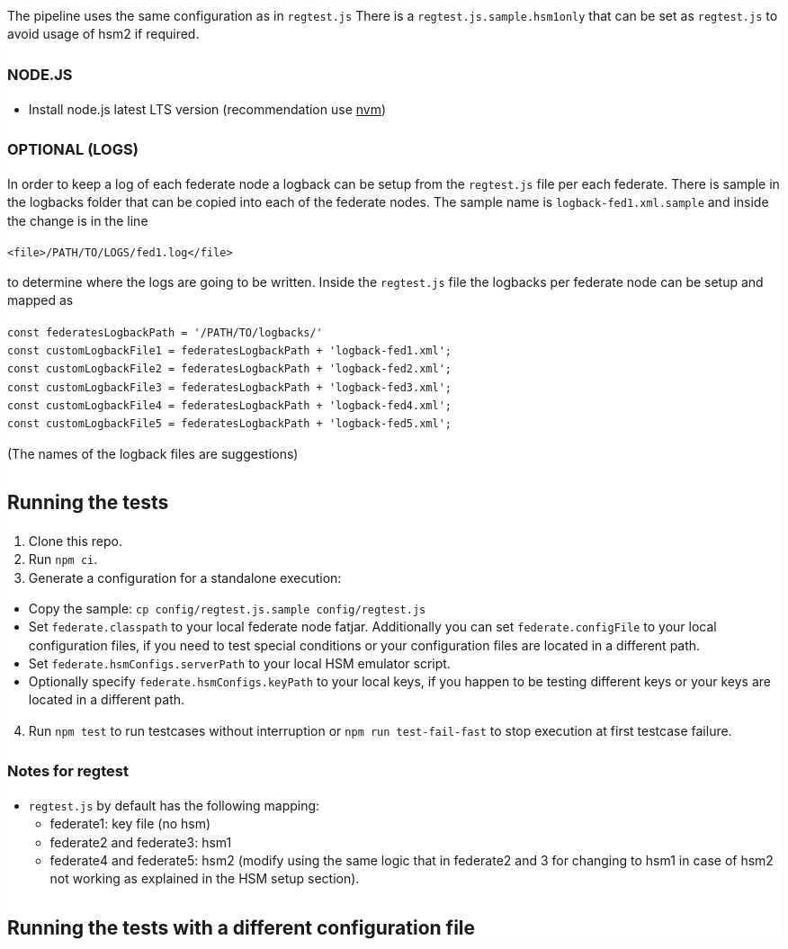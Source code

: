   The pipeline uses the same configuration as in `regtest.js` 
  There is a `regtest.js.sample.hsm1only` that can be set as `regtest.js` to avoid usage of hsm2 if required.
### NODE.JS
- Install node.js latest LTS version (recommendation use [nvm](https://formulae.brew.sh/formula/nvm))

### OPTIONAL (LOGS)

In order to keep a log of each federate node a logback can be setup from the `regtest.js` file per each federate.
There is sample in the logbacks folder that can be copied into each of the federate nodes.
The sample name is `logback-fed1.xml.sample` and inside the change is in the line
```
<file>/PATH/TO/LOGS/fed1.log</file>
```
to determine where the logs are going to be written.
Inside the `regtest.js` file the logbacks per federate node can be setup and mapped as
```
const federatesLogbackPath = '/PATH/TO/logbacks/'
const customLogbackFile1 = federatesLogbackPath + 'logback-fed1.xml';
const customLogbackFile2 = federatesLogbackPath + 'logback-fed2.xml';
const customLogbackFile3 = federatesLogbackPath + 'logback-fed3.xml';
const customLogbackFile4 = federatesLogbackPath + 'logback-fed4.xml';
const customLogbackFile5 = federatesLogbackPath + 'logback-fed5.xml';
``` 
(The names of the logback files are suggestions)

## Running the tests

1. Clone this repo.
2. Run `npm ci`.
3. Generate a configuration for a standalone execution:
  - Copy the sample: `cp config/regtest.js.sample config/regtest.js`
  - Set `federate.classpath` to your local federate node fatjar. Additionally you can set `federate.configFile` to your local configuration files, if you need to test special conditions or your configuration files are located in a different path.
  - Set `federate.hsmConfigs.serverPath` to your local HSM emulator script.
  - Optionally specify `federate.hsmConfigs.keyPath` to your local keys, if you happen to be testing different keys or your keys are located in a different path.
4. Run `npm test` to run testcases without interruption or `npm run test-fail-fast` to stop execution at first testcase failure.
  
### Notes for regtest
- `regtest.js` by default has the following mapping:
    - federate1: key file (no hsm)
    - federate2 and federate3: hsm1
    - federate4 and federate5: hsm2 (modify using the same logic that in federate2 and 3 for changing to hsm1 in case of hsm2 not working as explained in the HSM setup section).


## Running the tests with a different configuration file
